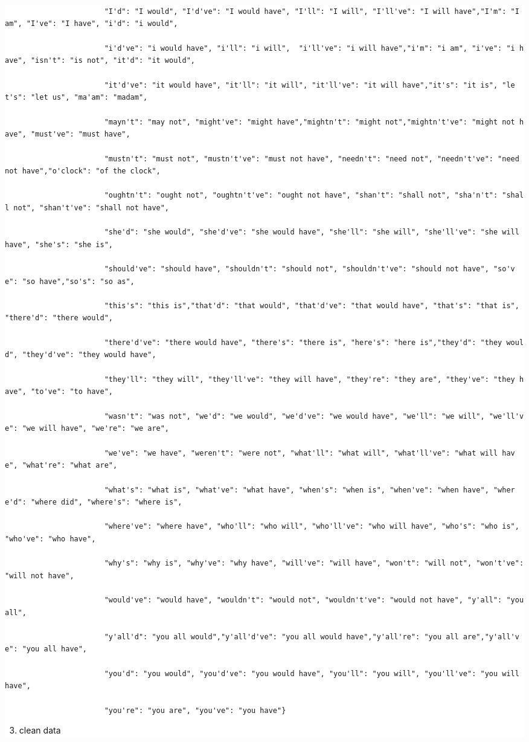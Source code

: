                            "I'd": "I would", "I'd've": "I would have", "I'll": "I will", "I'll've": "I will have","I'm": "I am", "I've": "I have", "i'd": "i would",

                           "i'd've": "i would have", "i'll": "i will",  "i'll've": "i will have","i'm": "i am", "i've": "i have", "isn't": "is not", "it'd": "it would",

                           "it'd've": "it would have", "it'll": "it will", "it'll've": "it will have","it's": "it is", "let's": "let us", "ma'am": "madam",

                           "mayn't": "may not", "might've": "might have","mightn't": "might not","mightn't've": "might not have", "must've": "must have",

                           "mustn't": "must not", "mustn't've": "must not have", "needn't": "need not", "needn't've": "need not have","o'clock": "of the clock",

                           "oughtn't": "ought not", "oughtn't've": "ought not have", "shan't": "shall not", "sha'n't": "shall not", "shan't've": "shall not have",

                           "she'd": "she would", "she'd've": "she would have", "she'll": "she will", "she'll've": "she will have", "she's": "she is",

                           "should've": "should have", "shouldn't": "should not", "shouldn't've": "should not have", "so've": "so have","so's": "so as",

                           "this's": "this is","that'd": "that would", "that'd've": "that would have", "that's": "that is", "there'd": "there would",

                           "there'd've": "there would have", "there's": "there is", "here's": "here is","they'd": "they would", "they'd've": "they would have",

                           "they'll": "they will", "they'll've": "they will have", "they're": "they are", "they've": "they have", "to've": "to have",

                           "wasn't": "was not", "we'd": "we would", "we'd've": "we would have", "we'll": "we will", "we'll've": "we will have", "we're": "we are",

                           "we've": "we have", "weren't": "were not", "what'll": "what will", "what'll've": "what will have", "what're": "what are",

                           "what's": "what is", "what've": "what have", "when's": "when is", "when've": "when have", "where'd": "where did", "where's": "where is",

                           "where've": "where have", "who'll": "who will", "who'll've": "who will have", "who's": "who is", "who've": "who have",

                           "why's": "why is", "why've": "why have", "will've": "will have", "won't": "will not", "won't've": "will not have",

                           "would've": "would have", "wouldn't": "would not", "wouldn't've": "would not have", "y'all": "you all",

                           "y'all'd": "you all would","y'all'd've": "you all would have","y'all're": "you all are","y'all've": "you all have",

                           "you'd": "you would", "you'd've": "you would have", "you'll": "you will", "you'll've": "you will have",

                           "you're": "you are", "you've": "you have"}

3) clean data
